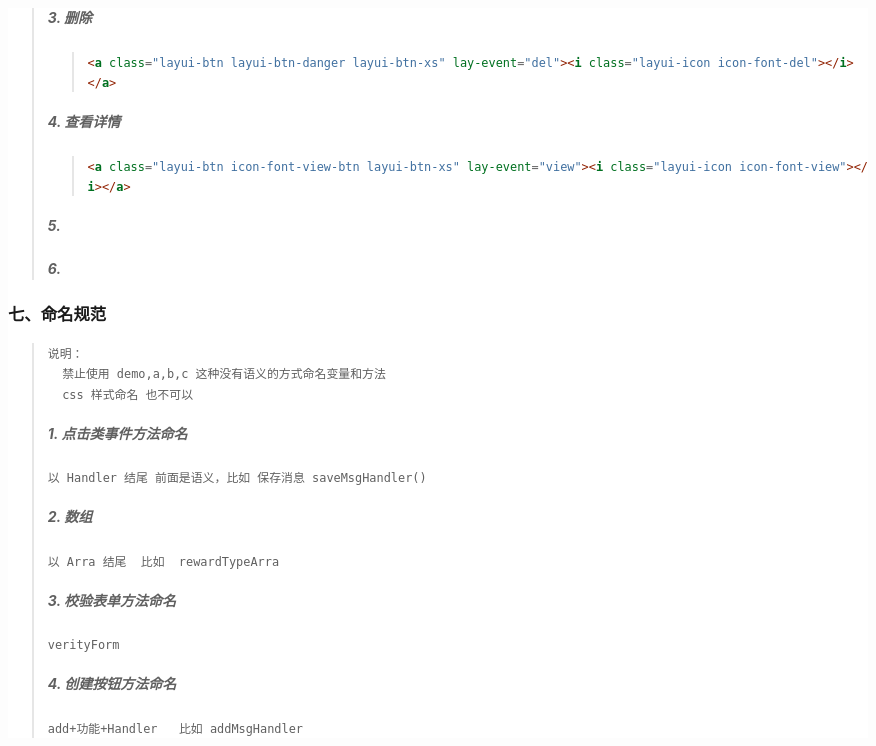 >>```
>
>##### 3. 删除
>
>>```html
>><a class="layui-btn layui-btn-danger layui-btn-xs" lay-event="del"><i class="layui-icon icon-font-del"></i></a>
>>```
>
>##### 4. 查看详情
>
>>```html
>><a class="layui-btn icon-font-view-btn layui-btn-xs" lay-event="view"><i class="layui-icon icon-font-view"></i></a>
>>```
>
>##### 5.
>
>>```
>>
>>```
>>
>>
>
>##### 6.



### 七、命名规范

>```
>说明：
>	禁止使用 demo,a,b,c 这种没有语义的方式命名变量和方法
>	css 样式命名 也不可以
>```
>
>##### 1. 点击类事件方法命名 
>
>```
>以 Handler 结尾 前面是语义，比如 保存消息 saveMsgHandler()
>```
>
>##### 2. 数组
>
>```
>以 Arra 结尾  比如  rewardTypeArra
>```
>
>##### 3. 校验表单方法命名
>
>```
>verityForm
>```
>
>##### 4. 创建按钮方法命名
>
>```
>add+功能+Handler   比如 addMsgHandler
>```
>
>
>
>
